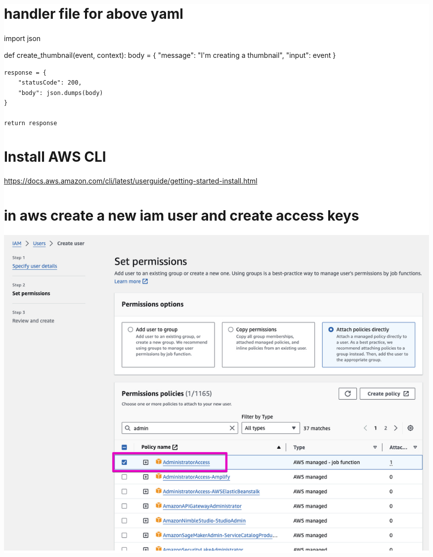 
# handler file for above yaml
import json


def create_thumbnail(event, context):
    body = {
        "message": "I'm creating a thumbnail",
        "input": event
    }

    response = {
        "statusCode": 200,
        "body": json.dumps(body)
    }

    return response

# Install AWS CLI
https://docs.aws.amazon.com/cli/latest/userguide/getting-started-install.html


# in aws create a new iam user and create access keys
![Alt text](image.png)